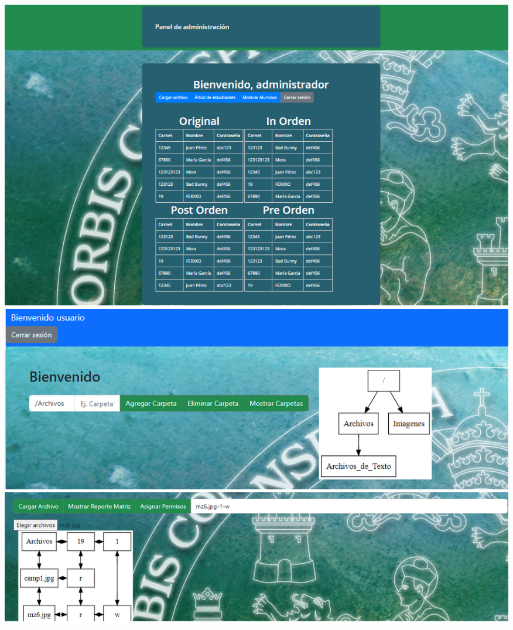 ![Interfaz Gráfica](https://github.com/akamariano/EDD_1S2023_PY_202101149/blob/branchcommit2fase2/EDD_Proyecto1_Fase2/adminedd.png)
![Interfaz Gráfica](https://github.com/akamariano/EDD_1S2023_PY_202101149/blob/branchcommit2fase2/EDD_Proyecto1_Fase2/seccioncarpetas.png)
![Interfaz Gráfica](https://github.com/akamariano/EDD_1S2023_PY_202101149/blob/branchcommit2fase2/EDD_Proyecto1_Fase2/seccionarchivos.png)